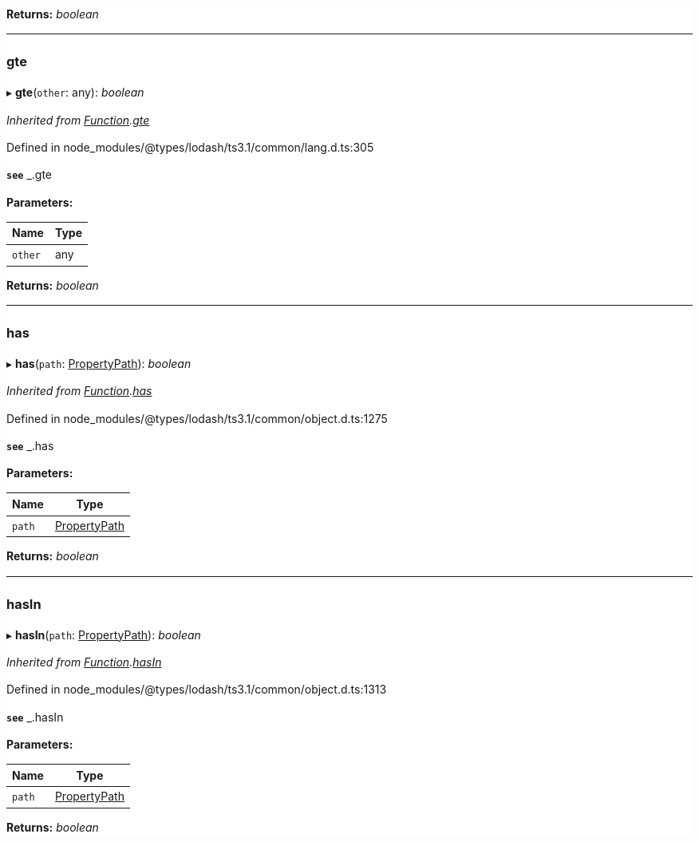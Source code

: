 **Returns:** *boolean*

___

###  gte

▸ **gte**(`other`: any): *boolean*

*Inherited from [Function](____index_.function.md).[gte](____index_.function.md#gte)*

Defined in node_modules/@types/lodash/ts3.1/common/lang.d.ts:305

**`see`** _.gte

**Parameters:**

Name | Type |
------ | ------ |
`other` | any |

**Returns:** *boolean*

___

###  has

▸ **has**(`path`: [PropertyPath](../modules/____index_.md#propertypath)): *boolean*

*Inherited from [Function](____index_.function.md).[has](____index_.function.md#has)*

Defined in node_modules/@types/lodash/ts3.1/common/object.d.ts:1275

**`see`** _.has

**Parameters:**

Name | Type |
------ | ------ |
`path` | [PropertyPath](../modules/____index_.md#propertypath) |

**Returns:** *boolean*

___

###  hasIn

▸ **hasIn**(`path`: [PropertyPath](../modules/____index_.md#propertypath)): *boolean*

*Inherited from [Function](____index_.function.md).[hasIn](____index_.function.md#hasin)*

Defined in node_modules/@types/lodash/ts3.1/common/object.d.ts:1313

**`see`** _.hasIn

**Parameters:**

Name | Type |
------ | ------ |
`path` | [PropertyPath](../modules/____index_.md#propertypath) |

**Returns:** *boolean*
